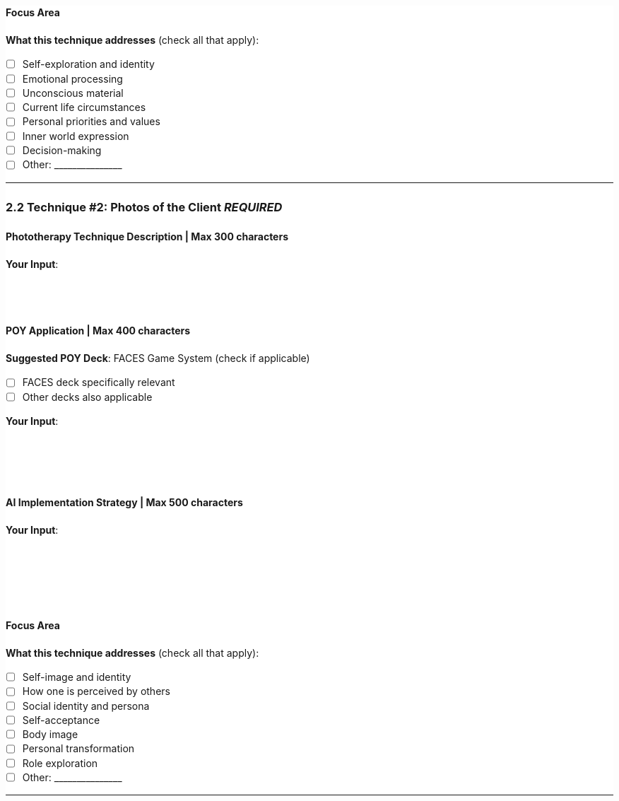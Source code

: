 #### Focus Area

**What this technique addresses** (check all that apply):
- [ ] Self-exploration and identity
- [ ] Emotional processing
- [ ] Unconscious material
- [ ] Current life circumstances
- [ ] Personal priorities and values
- [ ] Inner world expression
- [ ] Decision-making
- [ ] Other: _______________

---

### 2.2 Technique #2: Photos of the Client *REQUIRED*

#### Phototherapy Technique Description | Max 300 characters

**Your Input**:
```



```

#### POY Application | Max 400 characters

**Suggested POY Deck**: FACES Game System (check if applicable)
- [ ] FACES deck specifically relevant
- [ ] Other decks also applicable

**Your Input**:
```




```

#### AI Implementation Strategy | Max 500 characters

**Your Input**:
```





```

#### Focus Area

**What this technique addresses** (check all that apply):
- [ ] Self-image and identity
- [ ] How one is perceived by others
- [ ] Social identity and persona
- [ ] Self-acceptance
- [ ] Body image
- [ ] Personal transformation
- [ ] Role exploration
- [ ] Other: _______________

---
